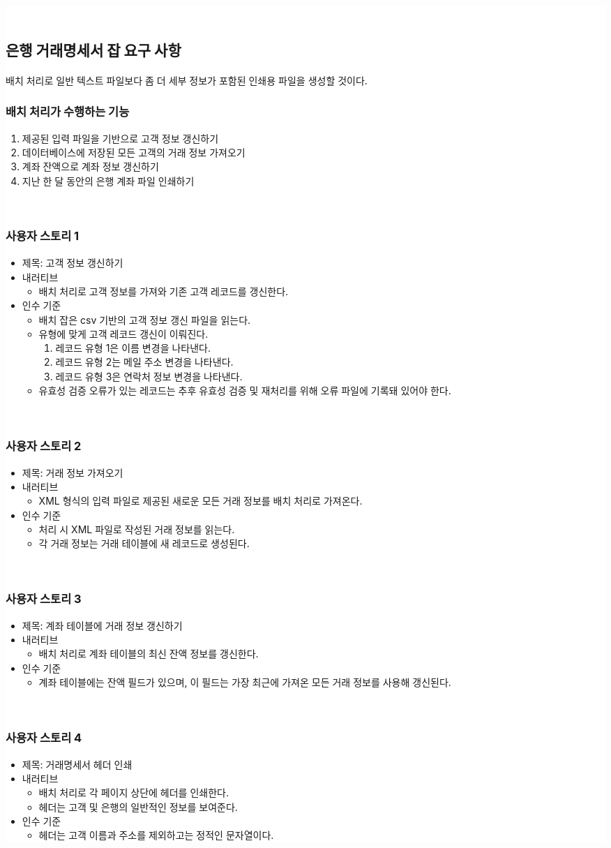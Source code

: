 </br >

## 은행 거래명세서 잡 요구 사항

배치 처리로 일반 텍스트 파일보다 좀 더 세부 정보가 포함된 인쇄용 파일을 생성할 것이다.

### 배치 처리가 수행하는 기능

1. 제공된 입력 파일을 기반으로 고객 정보 갱신하기
2. 데이터베이스에 저장된 모든 고객의 거래 정보 가져오기
3. 계좌 잔액으로 계좌 정보 갱신하기
4. 지난 한 달 동안의 은행 계좌 파일 인쇄하기

</br >

### 사용자 스토리 1

- 제목: 고객 정보 갱신하기
- 내러티브
  - 배치 처리로 고객 정보를 가져와 기존 고객 레코드를 갱신한다.
- 인수 기준
  - 배치 잡은 csv 기반의 고객 정보 갱신 파일을 읽는다.
  - 유형에 맞게 고객 레코드 갱신이 이뤄진다.
    1. 레코드 유형 1은 이름 변경을 나타낸다.
    2. 레코드 유형 2는 메일 주소 변경을 나타낸다.
    3. 레코드 유형 3은 연락처 정보 변경을 나타낸다.
  - 유효성 검증 오류가 있는 레코드는 추후 유효성 검증 및 재처리를 위해 오류 파일에 기록돼 있어야 한다.

</br >

### 사용자 스토리 2

- 제목: 거래 정보 가져오기
- 내러티브
  - XML 형식의 입력 파일로 제공된 새로운 모든 거래 정보를 배치 처리로 가져온다.
- 인수 기준
  - 처리 시 XML 파일로 작성된 거래 정보를 읽는다.
  - 각 거래 정보는 거래 테이블에 새 레코드로 생성된다.

</br >

### 사용자 스토리 3

- 제목: 계좌 테이블에 거래 정보 갱신하기
- 내러티브
  - 배치 처리로 계좌 테이블의 최신 잔액 정보를 갱신한다.
- 인수 기준
  - 계좌 테이블에는 잔액 필드가 있으며, 이 필드는 가장 최근에 가져온 모든 거래 정보를 사용해 갱신된다.

</br >

### 사용자 스토리 4

- 제목: 거래명세서 헤더 인쇄
- 내러티브
  - 배치 처리로 각 페이지 상단에 헤더를 인쇄한다.
  - 헤더는 고객 및 은행의 일반적인 정보를 보여준다.
- 인수 기준
  - 헤더는 고객 이름과 주소를 제외하고는 정적인 문자열이다.
